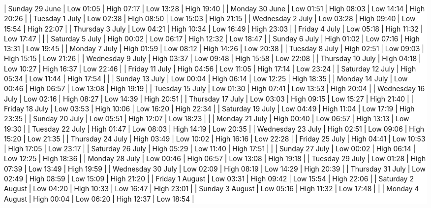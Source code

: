 | Sunday 29 June | Low 01:05 | High 07:17 | Low 13:28 | High 19:40 | 
| Monday 30 June | Low 01:51 | High 08:03 | Low 14:14 | High 20:26 | 
| Tuesday 1 July | Low 02:38 | High 08:50 | Low 15:03 | High 21:15 | 
| Wednesday 2 July | Low 03:28 | High 09:40 | Low 15:54 | High 22:07 | 
| Thursday 3 July | Low 04:21 | High 10:34 | Low 16:49 | High 23:03 | 
| Friday 4 July | Low 05:18 | High 11:32 | Low 17:47 |  | 
| Saturday 5 July | High 00:02 | Low 06:17 | High 12:32 | Low 18:47 | 
| Sunday 6 July | High 01:02 | Low 07:16 | High 13:31 | Low 19:45 | 
| Monday 7 July | High 01:59 | Low 08:12 | High 14:26 | Low 20:38 | 
| Tuesday 8 July | High 02:51 | Low 09:03 | High 15:15 | Low 21:26 | 
| Wednesday 9 July | High 03:37 | Low 09:48 | High 15:58 | Low 22:08 | 
| Thursday 10 July | High 04:18 | Low 10:27 | High 16:37 | Low 22:46 | 
| Friday 11 July | High 04:56 | Low 11:05 | High 17:14 | Low 23:24 | 
| Saturday 12 July | High 05:34 | Low 11:44 | High 17:54 |  | 
| Sunday 13 July | Low 00:04 | High 06:14 | Low 12:25 | High 18:35 | 
| Monday 14 July | Low 00:46 | High 06:57 | Low 13:08 | High 19:19 | 
| Tuesday 15 July | Low 01:30 | High 07:41 | Low 13:53 | High 20:04 | 
| Wednesday 16 July | Low 02:16 | High 08:27 | Low 14:39 | High 20:51 | 
| Thursday 17 July | Low 03:03 | High 09:15 | Low 15:27 | High 21:40 | 
| Friday 18 July | Low 03:53 | High 10:06 | Low 16:20 | High 22:34 | 
| Saturday 19 July | Low 04:49 | High 11:04 | Low 17:19 | High 23:35 | 
| Sunday 20 July | Low 05:51 | High 12:07 | Low 18:23 |  | 
| Monday 21 July | High 00:40 | Low 06:57 | High 13:13 | Low 19:30 | 
| Tuesday 22 July | High 01:47 | Low 08:03 | High 14:19 | Low 20:35 | 
| Wednesday 23 July | High 02:51 | Low 09:06 | High 15:20 | Low 21:35 | 
| Thursday 24 July | High 03:49 | Low 10:02 | High 16:16 | Low 22:28 | 
| Friday 25 July | High 04:41 | Low 10:53 | High 17:05 | Low 23:17 | 
| Saturday 26 July | High 05:29 | Low 11:40 | High 17:51 |  | 
| Sunday 27 July | Low 00:02 | High 06:14 | Low 12:25 | High 18:36 | 
| Monday 28 July | Low 00:46 | High 06:57 | Low 13:08 | High 19:18 | 
| Tuesday 29 July | Low 01:28 | High 07:39 | Low 13:49 | High 19:59 | 
| Wednesday 30 July | Low 02:09 | High 08:19 | Low 14:29 | High 20:39 | 
| Thursday 31 July | Low 02:49 | High 08:59 | Low 15:09 | High 21:20 | 
| Friday 1 August | Low 03:31 | High 09:42 | Low 15:54 | High 22:06 | 
| Saturday 2 August | Low 04:20 | High 10:33 | Low 16:47 | High 23:01 | 
| Sunday 3 August | Low 05:16 | High 11:32 | Low 17:48 |  | 
| Monday 4 August | High 00:04 | Low 06:20 | High 12:37 | Low 18:54 | 